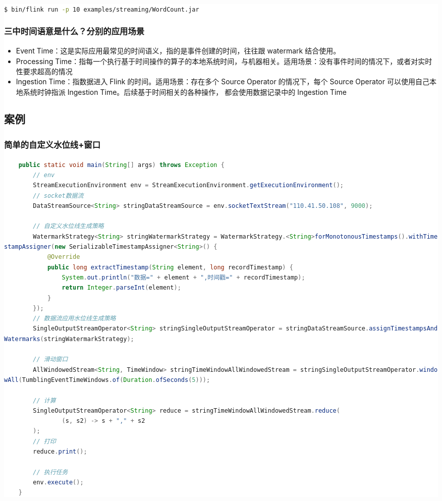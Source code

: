 ```bash
$ bin/flink run -p 10 examples/streaming/WordCount.jar
```

### 三中时间语意是什么？分别的应用场景

- Event Time：这是实际应用最常见的时间语义，指的是事件创建的时间，往往跟 watermark 结合使用。
- Processing Time：指每一个执行基于时间操作的算子的本地系统时间，与机器相关。适用场景：没有事件时间的情况下，或者对实时性要求超高的情况
- Ingestion Time：指数据进入 Flink 的时间。适用场景：存在多个 Source Operator 的情况下，每个 Source Operator 可以使用自己本地系统时钟指派 Ingestion Time。后续基于时间相关的各种操作， 都会使用数据记录中的 Ingestion Time

## 案例

### 简单的自定义水位线+窗口

```java
    public static void main(String[] args) throws Exception {
        // env
        StreamExecutionEnvironment env = StreamExecutionEnvironment.getExecutionEnvironment();
        // socket数据流
        DataStreamSource<String> stringDataStreamSource = env.socketTextStream("110.41.50.108", 9000);

        // 自定义水位线生成策略
        WatermarkStrategy<String> stringWatermarkStrategy = WatermarkStrategy.<String>forMonotonousTimestamps().withTimestampAssigner(new SerializableTimestampAssigner<String>() {
            @Override
            public long extractTimestamp(String element, long recordTimestamp) {
                System.out.println("数据=" + element + ",时间戳=" + recordTimestamp);
                return Integer.parseInt(element);
            }
        });
        // 数据流应用水位线生成策略
        SingleOutputStreamOperator<String> stringSingleOutputStreamOperator = stringDataStreamSource.assignTimestampsAndWatermarks(stringWatermarkStrategy);

        // 滑动窗口
        AllWindowedStream<String, TimeWindow> stringTimeWindowAllWindowedStream = stringSingleOutputStreamOperator.windowAll(TumblingEventTimeWindows.of(Duration.ofSeconds(5)));

        // 计算
        SingleOutputStreamOperator<String> reduce = stringTimeWindowAllWindowedStream.reduce(
                (s, s2) -> s + "," + s2
        );
        // 打印
        reduce.print();

        // 执行任务
        env.execute();
    }
```
